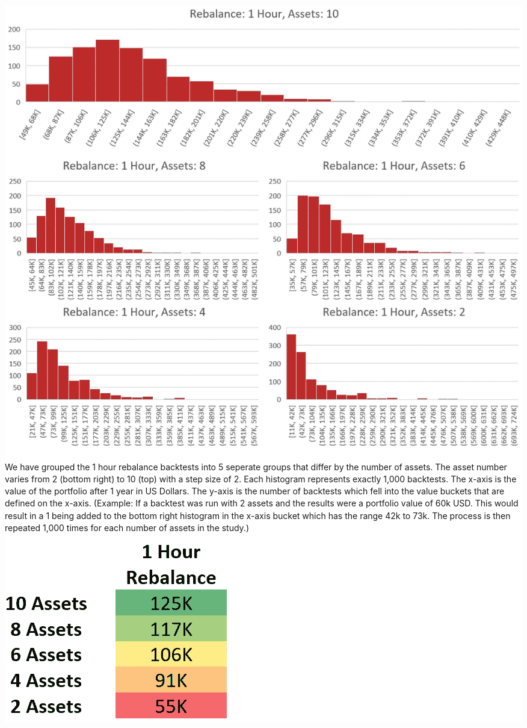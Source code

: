 ![](img/bc2d97c89fe6bb501a0f586dda2e9c19.png)

We have grouped the 1 hour rebalance backtests into 5 seperate groups that differ by the number of assets. The asset number varies from 2 (bottom right) to 10 (top) with a step size of 2\. Each histogram represents exactly 1,000 backtests. The x-axis is the value of the portfolio after 1 year in US Dollars. The y-axis is the number of backtests which fell into the value buckets that are defined on the x-axis. (Example: If a backtest was run with 2 assets and the results were a portfolio value of 60k USD. This would result in a 1 being added to the bottom right histogram in the x-axis bucket which has the range 42k to 73k. The process is then repeated 1,000 times for each number of assets in the study.)

![](img/2fdcb324db6348b92d9f5af669c83e81.png)